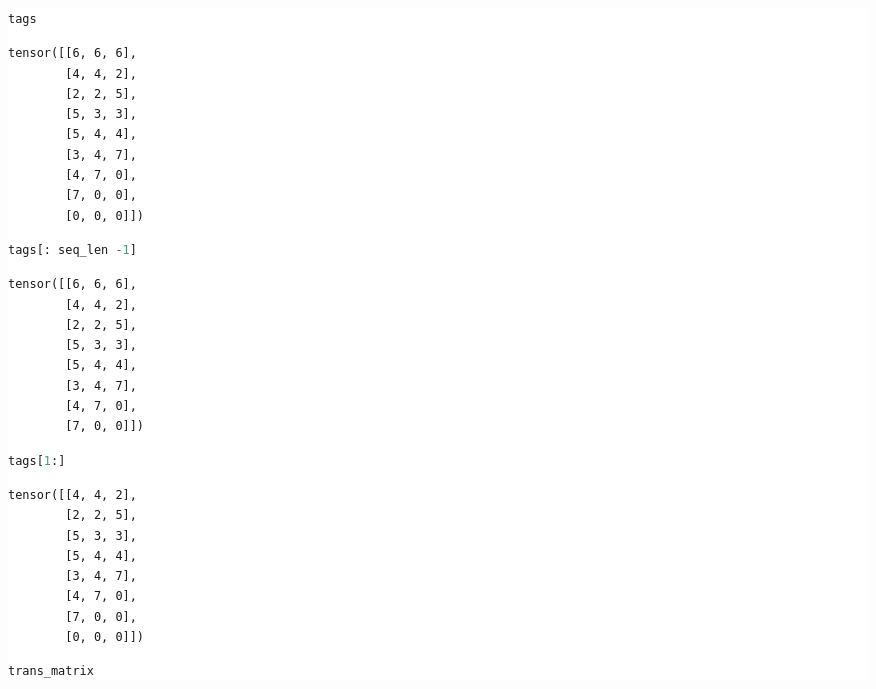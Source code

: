 


```python
tags
```




    tensor([[6, 6, 6],
            [4, 4, 2],
            [2, 2, 5],
            [5, 3, 3],
            [5, 4, 4],
            [3, 4, 7],
            [4, 7, 0],
            [7, 0, 0],
            [0, 0, 0]])




```python
tags[: seq_len -1]
```




    tensor([[6, 6, 6],
            [4, 4, 2],
            [2, 2, 5],
            [5, 3, 3],
            [5, 4, 4],
            [3, 4, 7],
            [4, 7, 0],
            [7, 0, 0]])




```python
tags[1:]
```




    tensor([[4, 4, 2],
            [2, 2, 5],
            [5, 3, 3],
            [5, 4, 4],
            [3, 4, 7],
            [4, 7, 0],
            [7, 0, 0],
            [0, 0, 0]])




```python
trans_matrix
```
